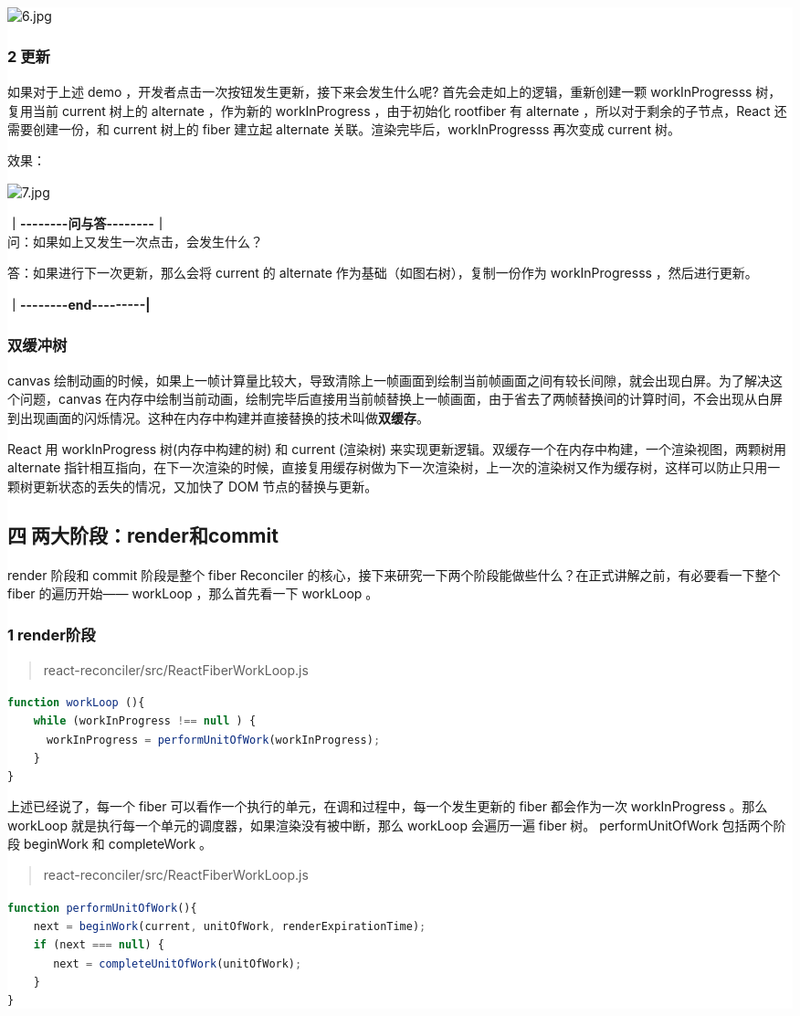 
![6.jpg](https://p9-juejin.byteimg.com/tos-cn-i-k3u1fbpfcp/907fb4f6768842438e0df7f083adc4b6~tplv-k3u1fbpfcp-watermark.image)


### 2 更新
如果对于上述 demo ，开发者点击一次按钮发生更新，接下来会发生什么呢?
首先会走如上的逻辑，重新创建一颗 workInProgresss 树，复用当前 current 树上的 alternate ，作为新的 workInProgress ，由于初始化 rootfiber 有 alternate ，所以对于剩余的子节点，React 还需要创建一份，和 current 树上的 fiber 建立起 alternate 关联。渲染完毕后，workInProgresss 再次变成 current 树。

效果：


![7.jpg](https://p3-juejin.byteimg.com/tos-cn-i-k3u1fbpfcp/ff00ce5f2db0430c841ea3a01754542e~tplv-k3u1fbpfcp-watermark.image)


**｜--------问与答--------｜**<br/>
问：如果如上又发生一次点击，会发生什么？

答：如果进行下一次更新，那么会将 current 的 alternate 作为基础（如图右树），复制一份作为 workInProgresss ，然后进行更新。

**｜--------end---------|**

### 双缓冲树

canvas 绘制动画的时候，如果上一帧计算量比较大，导致清除上一帧画面到绘制当前帧画面之间有较长间隙，就会出现白屏。为了解决这个问题，canvas 在内存中绘制当前动画，绘制完毕后直接用当前帧替换上一帧画面，由于省去了两帧替换间的计算时间，不会出现从白屏到出现画面的闪烁情况。这种在内存中构建并直接替换的技术叫做**双缓存**。

React 用 workInProgress 树(内存中构建的树) 和 current (渲染树) 来实现更新逻辑。双缓存一个在内存中构建，一个渲染视图，两颗树用 alternate 指针相互指向，在下一次渲染的时候，直接复用缓存树做为下一次渲染树，上一次的渲染树又作为缓存树，这样可以防止只用一颗树更新状态的丢失的情况，又加快了 DOM 节点的替换与更新。

## 四 两大阶段：render和commit

render 阶段和 commit 阶段是整个 fiber Reconciler 的核心，接下来研究一下两个阶段能做些什么？在正式讲解之前，有必要看一下整个 fiber 的遍历开始—— workLoop ，那么首先看一下 workLoop 。




### 1 render阶段

> react-reconciler/src/ReactFiberWorkLoop.js
````js
function workLoop (){
    while (workInProgress !== null ) {
      workInProgress = performUnitOfWork(workInProgress);
    }
}
````
上述已经说了，每一个 fiber 可以看作一个执行的单元，在调和过程中，每一个发生更新的 fiber 都会作为一次 workInProgress 。那么 workLoop 就是执行每一个单元的调度器，如果渲染没有被中断，那么 workLoop 会遍历一遍 fiber 树。
performUnitOfWork 包括两个阶段 beginWork 和 completeWork 。

> react-reconciler/src/ReactFiberWorkLoop.js
````js
function performUnitOfWork(){
    next = beginWork(current, unitOfWork, renderExpirationTime);
    if (next === null) {
       next = completeUnitOfWork(unitOfWork);
    }
}
````
